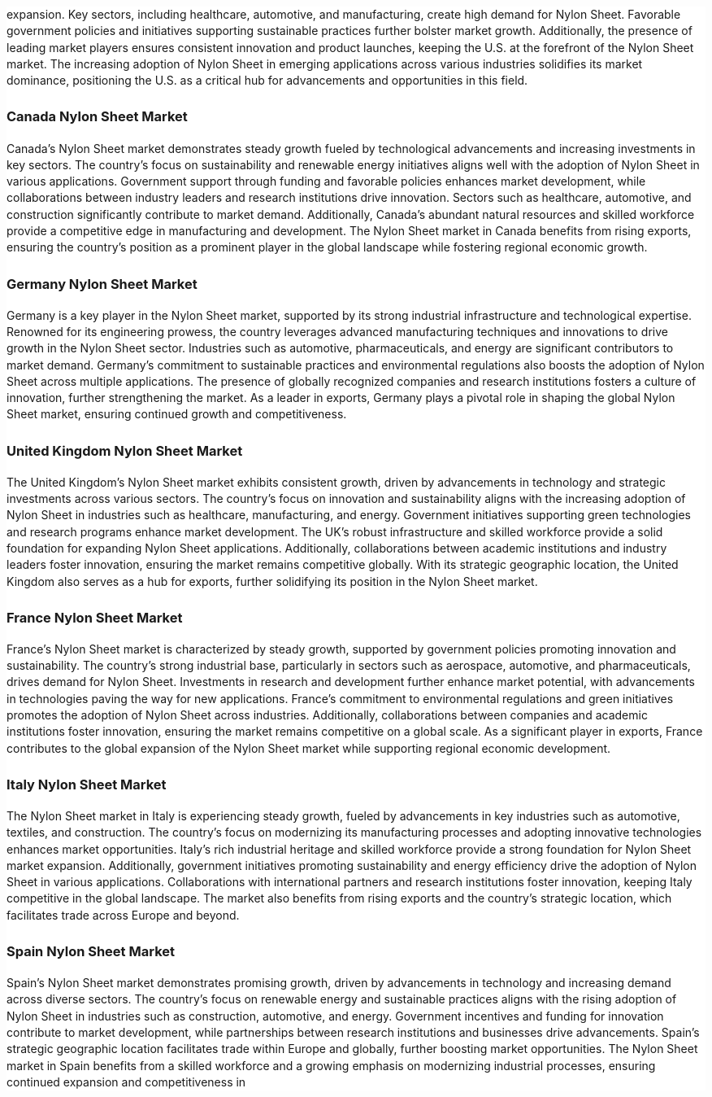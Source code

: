 expansion. Key sectors, including healthcare, automotive, and manufacturing, create high demand for Nylon Sheet. Favorable government policies and initiatives supporting sustainable practices further bolster market growth. Additionally, the presence of leading market players ensures consistent innovation and product launches, keeping the U.S. at the forefront of the Nylon Sheet market. The increasing adoption of Nylon Sheet in emerging applications across various industries solidifies its market dominance, positioning the U.S. as a critical hub for advancements and opportunities in this field.</p><h3>Canada Nylon Sheet Market</h3><p>Canada&rsquo;s Nylon Sheet market demonstrates steady growth fueled by technological advancements and increasing investments in key sectors. The country&rsquo;s focus on sustainability and renewable energy initiatives aligns well with the adoption of Nylon Sheet in various applications. Government support through funding and favorable policies enhances market development, while collaborations between industry leaders and research institutions drive innovation. Sectors such as healthcare, automotive, and construction significantly contribute to market demand. Additionally, Canada&rsquo;s abundant natural resources and skilled workforce provide a competitive edge in manufacturing and development. The Nylon Sheet market in Canada benefits from rising exports, ensuring the country&rsquo;s position as a prominent player in the global landscape while fostering regional economic growth.</p><h3>Germany Nylon Sheet Market</h3><p>Germany is a key player in the Nylon Sheet market, supported by its strong industrial infrastructure and technological expertise. Renowned for its engineering prowess, the country leverages advanced manufacturing techniques and innovations to drive growth in the Nylon Sheet sector. Industries such as automotive, pharmaceuticals, and energy are significant contributors to market demand. Germany&rsquo;s commitment to sustainable practices and environmental regulations also boosts the adoption of Nylon Sheet across multiple applications. The presence of globally recognized companies and research institutions fosters a culture of innovation, further strengthening the market. As a leader in exports, Germany plays a pivotal role in shaping the global Nylon Sheet market, ensuring continued growth and competitiveness.</p><h3>United Kingdom Nylon Sheet Market</h3><p>The United Kingdom&rsquo;s Nylon Sheet market exhibits consistent growth, driven by advancements in technology and strategic investments across various sectors. The country&rsquo;s focus on innovation and sustainability aligns with the increasing adoption of Nylon Sheet in industries such as healthcare, manufacturing, and energy. Government initiatives supporting green technologies and research programs enhance market development. The UK&rsquo;s robust infrastructure and skilled workforce provide a solid foundation for expanding Nylon Sheet applications. Additionally, collaborations between academic institutions and industry leaders foster innovation, ensuring the market remains competitive globally. With its strategic geographic location, the United Kingdom also serves as a hub for exports, further solidifying its position in the Nylon Sheet market.</p><h3>France Nylon Sheet Market</h3><p>France&rsquo;s Nylon Sheet market is characterized by steady growth, supported by government policies promoting innovation and sustainability. The country&rsquo;s strong industrial base, particularly in sectors such as aerospace, automotive, and pharmaceuticals, drives demand for Nylon Sheet. Investments in research and development further enhance market potential, with advancements in technologies paving the way for new applications. France&rsquo;s commitment to environmental regulations and green initiatives promotes the adoption of Nylon Sheet across industries. Additionally, collaborations between companies and academic institutions foster innovation, ensuring the market remains competitive on a global scale. As a significant player in exports, France contributes to the global expansion of the Nylon Sheet market while supporting regional economic development.</p><h3>Italy Nylon Sheet Market</h3><p>The Nylon Sheet market in Italy is experiencing steady growth, fueled by advancements in key industries such as automotive, textiles, and construction. The country&rsquo;s focus on modernizing its manufacturing processes and adopting innovative technologies enhances market opportunities. Italy&rsquo;s rich industrial heritage and skilled workforce provide a strong foundation for Nylon Sheet market expansion. Additionally, government initiatives promoting sustainability and energy efficiency drive the adoption of Nylon Sheet in various applications. Collaborations with international partners and research institutions foster innovation, keeping Italy competitive in the global landscape. The market also benefits from rising exports and the country&rsquo;s strategic location, which facilitates trade across Europe and beyond.</p><h3>Spain Nylon Sheet Market</h3><p>Spain&rsquo;s Nylon Sheet market demonstrates promising growth, driven by advancements in technology and increasing demand across diverse sectors. The country&rsquo;s focus on renewable energy and sustainable practices aligns with the rising adoption of Nylon Sheet in industries such as construction, automotive, and energy. Government incentives and funding for innovation contribute to market development, while partnerships between research institutions and businesses drive advancements. Spain&rsquo;s strategic geographic location facilitates trade within Europe and globally, further boosting market opportunities. The Nylon Sheet market in Spain benefits from a skilled workforce and a growing emphasis on modernizing industrial processes, ensuring continued expansion and competitiveness in
